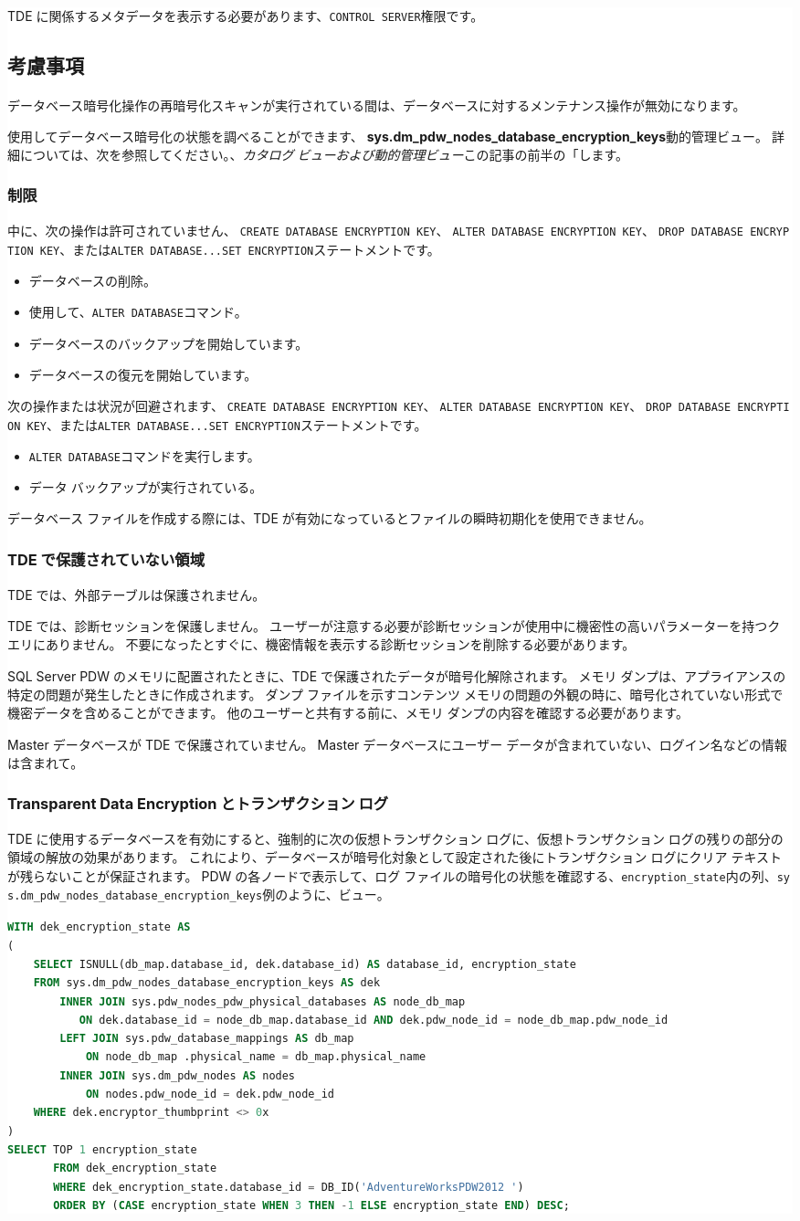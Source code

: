 TDE に関係するメタデータを表示する必要があります、`CONTROL SERVER`権限です。  
  
## <a name="considerations"></a>考慮事項  
データベース暗号化操作の再暗号化スキャンが実行されている間は、データベースに対するメンテナンス操作が無効になります。  
  
使用してデータベース暗号化の状態を調べることができます、 **sys.dm_pdw_nodes_database_encryption_keys**動的管理ビュー。 詳細については、次を参照してください。、*カタログ ビューおよび動的管理ビュー*この記事の前半の「します。  
  
### <a name="restrictions"></a>制限  
中に、次の操作は許可されていません、 `CREATE DATABASE ENCRYPTION KEY`、 `ALTER DATABASE ENCRYPTION KEY`、 `DROP DATABASE ENCRYPTION KEY`、または`ALTER DATABASE...SET ENCRYPTION`ステートメントです。  
  
-   データベースの削除。  
  
-   使用して、`ALTER DATABASE`コマンド。  
  
-   データベースのバックアップを開始しています。  
  
-   データベースの復元を開始しています。  
  
次の操作または状況が回避されます、 `CREATE DATABASE ENCRYPTION KEY`、 `ALTER DATABASE ENCRYPTION KEY`、 `DROP DATABASE ENCRYPTION KEY`、または`ALTER DATABASE...SET ENCRYPTION`ステートメントです。  
  
-   `ALTER DATABASE`コマンドを実行します。  
  
-   データ バックアップが実行されている。  
  
データベース ファイルを作成する際には、TDE が有効になっているとファイルの瞬時初期化を使用できません。  
  
### <a name="areas-not-protected-by-tde"></a>TDE で保護されていない領域  
TDE では、外部テーブルは保護されません。  
  
TDE では、診断セッションを保護しません。 ユーザーが注意する必要が診断セッションが使用中に機密性の高いパラメーターを持つクエリにありません。 不要になったとすぐに、機密情報を表示する診断セッションを削除する必要があります。  
  
SQL Server PDW のメモリに配置されたときに、TDE で保護されたデータが暗号化解除されます。 メモリ ダンプは、アプライアンスの特定の問題が発生したときに作成されます。 ダンプ ファイルを示すコンテンツ メモリの問題の外観の時に、暗号化されていない形式で機密データを含めることができます。 他のユーザーと共有する前に、メモリ ダンプの内容を確認する必要があります。  
  
Master データベースが TDE で保護されていません。 Master データベースにユーザー データが含まれていない、ログイン名などの情報は含まれて。  
  
### <a name="transparent-data-encryption-and-transaction-logs"></a>Transparent Data Encryption とトランザクション ログ  
TDE に使用するデータベースを有効にすると、強制的に次の仮想トランザクション ログに、仮想トランザクション ログの残りの部分の領域の解放の効果があります。 これにより、データベースが暗号化対象として設定された後にトランザクション ログにクリア テキストが残らないことが保証されます。 PDW の各ノードで表示して、ログ ファイルの暗号化の状態を確認する、`encryption_state`内の列、`sys.dm_pdw_nodes_database_encryption_keys`例のように、ビュー。  
  
```sql  
WITH dek_encryption_state AS   
(  
    SELECT ISNULL(db_map.database_id, dek.database_id) AS database_id, encryption_state  
    FROM sys.dm_pdw_nodes_database_encryption_keys AS dek  
        INNER JOIN sys.pdw_nodes_pdw_physical_databases AS node_db_map  
           ON dek.database_id = node_db_map.database_id AND dek.pdw_node_id = node_db_map.pdw_node_id  
        LEFT JOIN sys.pdw_database_mappings AS db_map  
            ON node_db_map .physical_name = db_map.physical_name  
        INNER JOIN sys.dm_pdw_nodes AS nodes  
            ON nodes.pdw_node_id = dek.pdw_node_id  
    WHERE dek.encryptor_thumbprint <> 0x  
)  
SELECT TOP 1 encryption_state  
       FROM dek_encryption_state  
       WHERE dek_encryption_state.database_id = DB_ID('AdventureWorksPDW2012 ')  
       ORDER BY (CASE encryption_state WHEN 3 THEN -1 ELSE encryption_state END) DESC;  
```  
  